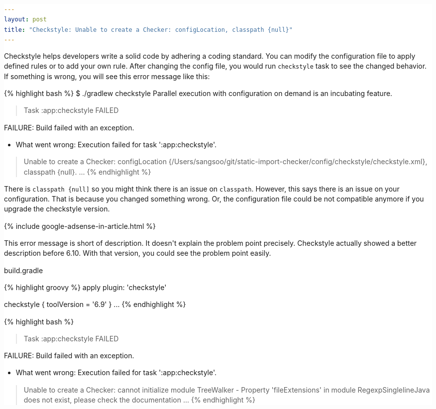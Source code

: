 ```yaml
---
layout: post
title: "Checkstyle: Unable to create a Checker: configLocation, classpath {null}"
---
```


Checkstyle helps developers write a solid code by adhering a coding standard. You can modify the configuration file to apply defined rules or to add your own rule. After changing the config file, you would run `checkstyle` task to see the changed behavior. If something is wrong, you will see this error message like this:

{% highlight bash %}
$ ./gradlew checkstyle
Parallel execution with configuration on demand is an incubating feature.
> Task :app:checkstyle FAILED

FAILURE: Build failed with an exception.

* What went wrong:
Execution failed for task ':app:checkstyle'.
> Unable to create a Checker: configLocation {/Users/sangsoo/git/static-import-checker/config/checkstyle/checkstyle.xml}, classpath {null}.
...
{% endhighlight %}

There is `classpath {null]` so you might think there is an issue on `classpath`. However, this says there is an issue on your configuration. That is because you changed something wrong. Or, the configuration file could be not compatible anymore if you upgrade the checkstyle version.

{% include google-adsense-in-article.html %}

This error message is short of description. It doesn't explain the problem point precisely. Checkstyle actually showed a better description before 6.10. With that version, you could see the problem point easily.

<p class="code-label">build.gradle</p>
{% highlight groovy %}
apply plugin: 'checkstyle'

checkstyle {
    toolVersion = '6.9'
}
...
{% endhighlight %}

{% highlight bash %}
> Task :app:checkstyle FAILED

FAILURE: Build failed with an exception.

* What went wrong:
Execution failed for task ':app:checkstyle'.
> Unable to create a Checker: cannot initialize module TreeWalker - Property 'fileExtensions' in module RegexpSinglelineJava does not exist, please check the documentation
...
{% endhighlight %}
